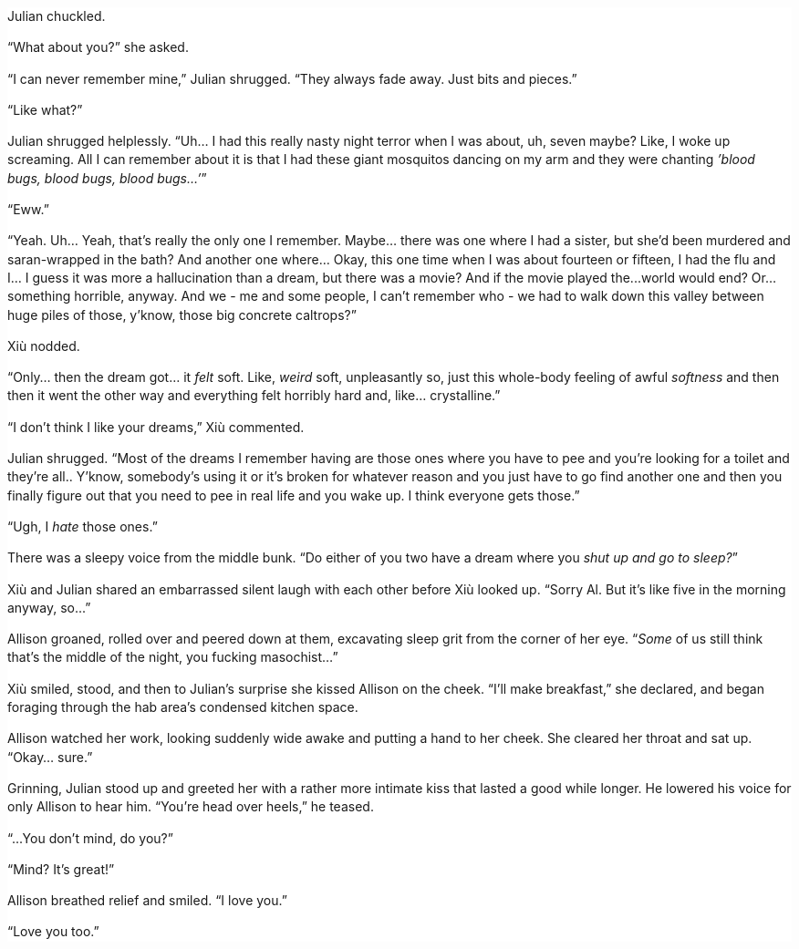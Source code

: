 Julian chuckled.

“What about you?” she asked.

“I can never remember mine,” Julian shrugged. “They always fade away. Just bits and pieces.”

“Like what?”

Julian shrugged helplessly. “Uh… I had this really nasty night terror when I was about, uh, seven maybe? Like, I woke up screaming. All I can remember about it is that I had these giant mosquitos dancing on my arm and they were chanting *’blood bugs, blood bugs, blood bugs…’*”

“Eww.”

“Yeah. Uh… Yeah, that’s really the only one I remember. Maybe… there was one where I had a sister, but she’d been murdered and saran-wrapped in the bath? And another one where… Okay, this one time when I was about fourteen or fifteen, I had the flu and I… I guess it was more a hallucination than a dream, but there was a movie? And if the movie played the...world would end? Or… something horrible, anyway. And we - me and some people, I can’t remember who - we had to walk down this valley between huge piles of those, y’know, those big concrete caltrops?”

Xiù nodded.

“Only… then the dream got… it *felt* soft. Like, *weird* soft, unpleasantly so, just this whole-body feeling of awful *softness* and then then it went the other way and everything felt horribly hard and, like… crystalline.”

“I don’t think I like your dreams,” Xiù commented.

Julian shrugged. “Most of the dreams I remember having are those ones where you have to pee and you’re looking for a toilet and they’re all.. Y’know, somebody’s using it or it’s broken for whatever reason and you just have to go find another one and then you finally figure out that you need to pee in real life and you wake up. I think everyone gets those.”

“Ugh, I *hate* those ones.”

There was a sleepy voice from the middle bunk. “Do either of you two have a dream where you *shut up and go to sleep?*”

Xiù and Julian shared an embarrassed silent laugh with each other before Xiù looked up. “Sorry Al. But it’s like five in the morning anyway, so...”

Allison groaned, rolled over and peered down at them, excavating sleep grit from the corner of her eye. “*Some* of us still think that’s the middle of the night, you fucking masochist…”

Xiù smiled, stood, and then to Julian’s surprise she kissed Allison on the cheek. “I’ll make breakfast,” she declared, and began foraging through the hab area’s condensed kitchen space.

Allison watched her work, looking suddenly wide awake and putting a hand to her cheek. She cleared her throat and sat up. “Okay… sure.”

Grinning, Julian stood up and greeted her with a rather more intimate kiss that lasted a good while longer. He lowered his voice for only Allison to hear him. “You’re head over heels,” he teased.

“...You don’t mind, do you?”

“Mind? It’s great!”

Allison breathed relief and smiled. “I love you.”

“Love you too.”
